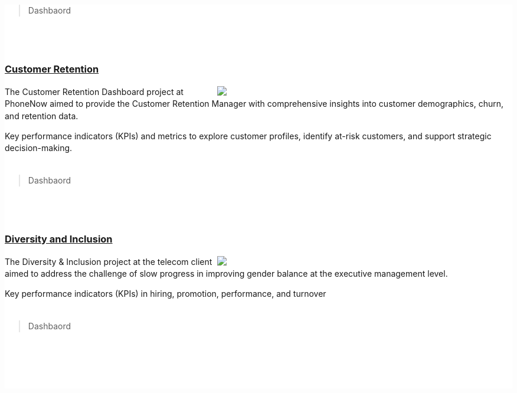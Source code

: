 > Dashbaord </br>


 </br> 
 </br> 
  

     


### [Customer Retention](https://github.com/Pranjali-d/PWC_Virtual_case_Exp/tree/main/02_Customer%20retention)
<img align="right" width="500" src="https://user-images.githubusercontent.com/100661121/237678818-48d1cc92-049d-4392-8e29-8f60b096fd60.png" />
The Customer Retention Dashboard project at PhoneNow aimed to provide the Customer Retention Manager with comprehensive insights into customer demographics, churn, and retention data.
</p>
Key performance indicators (KPIs) and metrics to explore customer profiles, identify at-risk customers, and support strategic decision-making. 

  </br>
  </br>

> Dashbaord </br>
     

 </br> 
 </br> 



### [Diversity and Inclusion](https://github.com/Pranjali-d/PWC_Virtual_case_Exp/tree/main/03_Diversity_%26_Inclusion)
<img align="right" width="500" src="https://user-images.githubusercontent.com/100661121/242836307-7d865f96-024a-4e87-8d06-e4b7dabe76b6.png" />
The Diversity & Inclusion project at the telecom client aimed to address the challenge of slow progress in improving gender balance at the executive management level. 
</p>
Key performance indicators (KPIs) in hiring, promotion, performance, and turnover

 </br> 
 </br>

> Dashbaord </br>
     
</br>
</br>
</br>
</br>





 
